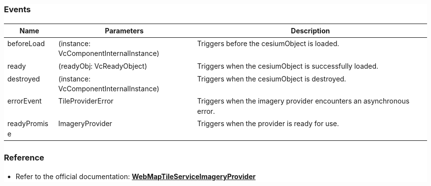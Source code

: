 ### Events

| Name         | Parameters                              | Description                                                          |
| ------------ | --------------------------------------- | -------------------------------------------------------------------- |
| beforeLoad   | (instance: VcComponentInternalInstance) | Triggers before the cesiumObject is loaded.                          |
| ready        | (readyObj: VcReadyObject)               | Triggers when the cesiumObject is successfully loaded.               |
| destroyed    | (instance: VcComponentInternalInstance) | Triggers when the cesiumObject is destroyed.                         |
| errorEvent   | TileProviderError                       | Triggers when the imagery provider encounters an asynchronous error. |
| readyPromise | ImageryProvider                         | Triggers when the provider is ready for use.                         |

### Reference

- Refer to the official documentation: **[WebMapTileServiceImageryProvider](https://cesium.com/docs/cesiumjs-ref-doc/WebMapTileServiceImageryProvider.html)**
